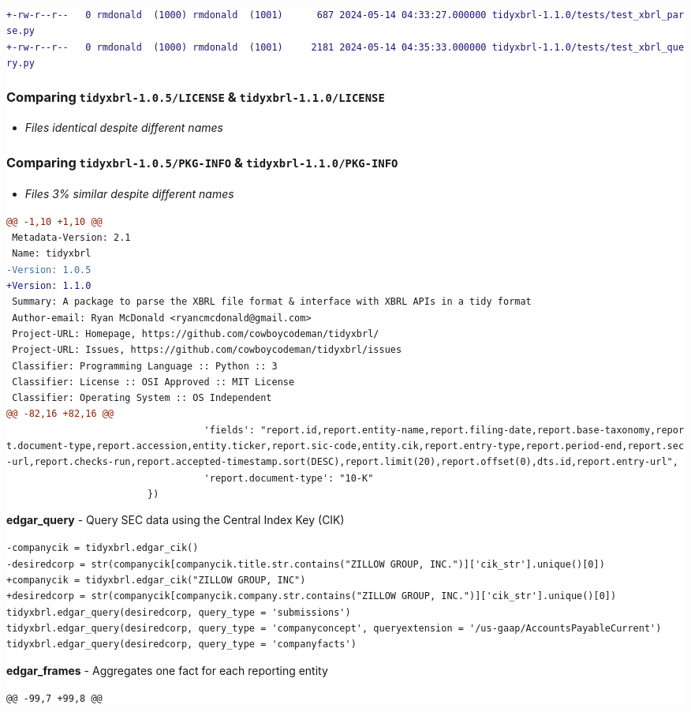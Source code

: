 ```diff
+-rw-r--r--   0 rmdonald  (1000) rmdonald  (1001)      687 2024-05-14 04:33:27.000000 tidyxbrl-1.1.0/tests/test_xbrl_parse.py
+-rw-r--r--   0 rmdonald  (1000) rmdonald  (1001)     2181 2024-05-14 04:35:33.000000 tidyxbrl-1.1.0/tests/test_xbrl_query.py
```

### Comparing `tidyxbrl-1.0.5/LICENSE` & `tidyxbrl-1.1.0/LICENSE`

 * *Files identical despite different names*

### Comparing `tidyxbrl-1.0.5/PKG-INFO` & `tidyxbrl-1.1.0/PKG-INFO`

 * *Files 3% similar despite different names*

```diff
@@ -1,10 +1,10 @@
 Metadata-Version: 2.1
 Name: tidyxbrl
-Version: 1.0.5
+Version: 1.1.0
 Summary: A package to parse the XBRL file format & interface with XBRL APIs in a tidy format
 Author-email: Ryan McDonald <ryancmcdonald@gmail.com>
 Project-URL: Homepage, https://github.com/cowboycodeman/tidyxbrl/
 Project-URL: Issues, https://github.com/cowboycodeman/tidyxbrl/issues
 Classifier: Programming Language :: Python :: 3
 Classifier: License :: OSI Approved :: MIT License
 Classifier: Operating System :: OS Independent
@@ -82,16 +82,16 @@
                                   'fields': "report.id,report.entity-name,report.filing-date,report.base-taxonomy,report.document-type,report.accession,entity.ticker,report.sic-code,entity.cik,report.entry-type,report.period-end,report.sec-url,report.checks-run,report.accepted-timestamp.sort(DESC),report.limit(20),report.offset(0),dts.id,report.entry-url",
                                   'report.document-type': "10-K"
                         })
 ```
 
 **edgar_query** - Query SEC data using the Central Index Key (CIK)
 ```
-companycik = tidyxbrl.edgar_cik()
-desiredcorp = str(companycik[companycik.title.str.contains("ZILLOW GROUP, INC.")]['cik_str'].unique()[0])
+companycik = tidyxbrl.edgar_cik("ZILLOW GROUP, INC")
+desiredcorp = str(companycik[companycik.company.str.contains("ZILLOW GROUP, INC.")]['cik_str'].unique()[0])
 tidyxbrl.edgar_query(desiredcorp, query_type = 'submissions')
 tidyxbrl.edgar_query(desiredcorp, query_type = 'companyconcept', queryextension = '/us-gaap/AccountsPayableCurrent')
 tidyxbrl.edgar_query(desiredcorp, query_type = 'companyfacts')
 ```
 
 **edgar_frames** - Aggregates one fact for each reporting entity
 ```
@@ -99,7 +99,8 @@
 ```
 